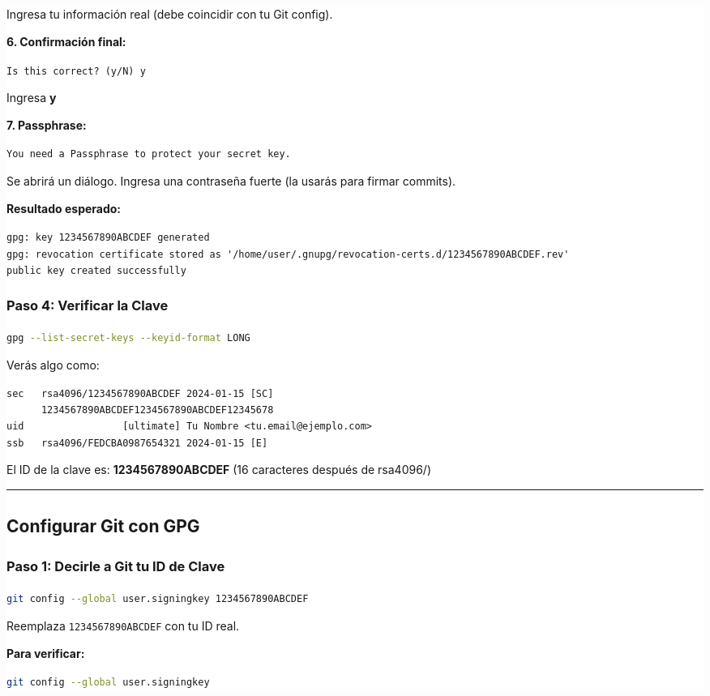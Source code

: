 Ingresa tu información real (debe coincidir con tu Git config).

**6. Confirmación final:**

```
Is this correct? (y/N) y
```

Ingresa **y**

**7. Passphrase:**

```
You need a Passphrase to protect your secret key.
```

Se abrirá un diálogo. Ingresa una contraseña fuerte (la usarás para firmar commits).

**Resultado esperado:**

```
gpg: key 1234567890ABCDEF generated
gpg: revocation certificate stored as '/home/user/.gnupg/revocation-certs.d/1234567890ABCDEF.rev'
public key created successfully
```

### Paso 4: Verificar la Clave

```bash
gpg --list-secret-keys --keyid-format LONG
```

Verás algo como:

```
sec   rsa4096/1234567890ABCDEF 2024-01-15 [SC]
      1234567890ABCDEF1234567890ABCDEF12345678
uid                 [ultimate] Tu Nombre <tu.email@ejemplo.com>
ssb   rsa4096/FEDCBA0987654321 2024-01-15 [E]
```

El ID de la clave es: **1234567890ABCDEF** (16 caracteres después de rsa4096/)

---

## Configurar Git con GPG

### Paso 1: Decirle a Git tu ID de Clave

```bash
git config --global user.signingkey 1234567890ABCDEF
```

Reemplaza `1234567890ABCDEF` con tu ID real.

**Para verificar:**

```bash
git config --global user.signingkey
```
